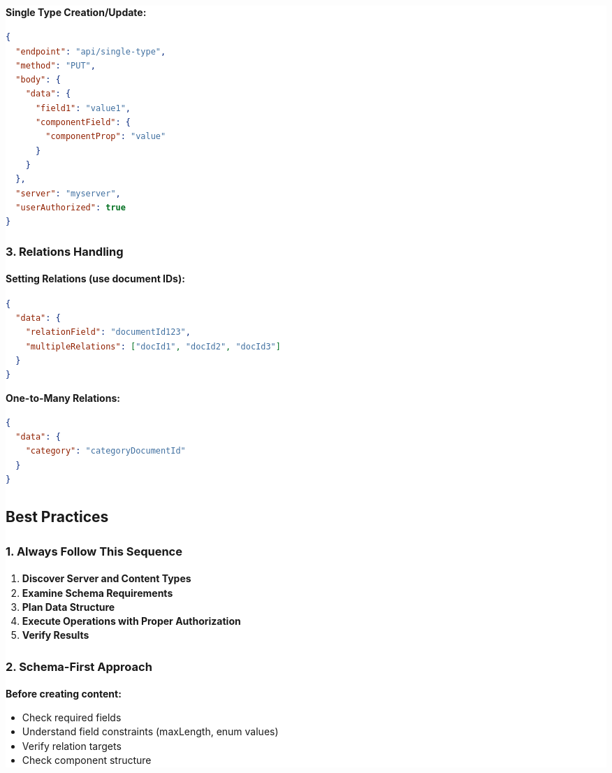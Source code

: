 **Single Type Creation/Update:**
```json
{
  "endpoint": "api/single-type",
  "method": "PUT",
  "body": {
    "data": {
      "field1": "value1",
      "componentField": {
        "componentProp": "value"
      }
    }
  },
  "server": "myserver",
  "userAuthorized": true
}
```

### 3. Relations Handling

**Setting Relations (use document IDs):**
```json
{
  "data": {
    "relationField": "documentId123",
    "multipleRelations": ["docId1", "docId2", "docId3"]
  }
}
```

**One-to-Many Relations:**
```json
{
  "data": {
    "category": "categoryDocumentId"
  }
}
```

## Best Practices

### 1. Always Follow This Sequence

1. **Discover Server and Content Types**
2. **Examine Schema Requirements**
3. **Plan Data Structure**
4. **Execute Operations with Proper Authorization**
5. **Verify Results**

### 2. Schema-First Approach

**Before creating content:**
- Check required fields
- Understand field constraints (maxLength, enum values)
- Verify relation targets
- Check component structure
